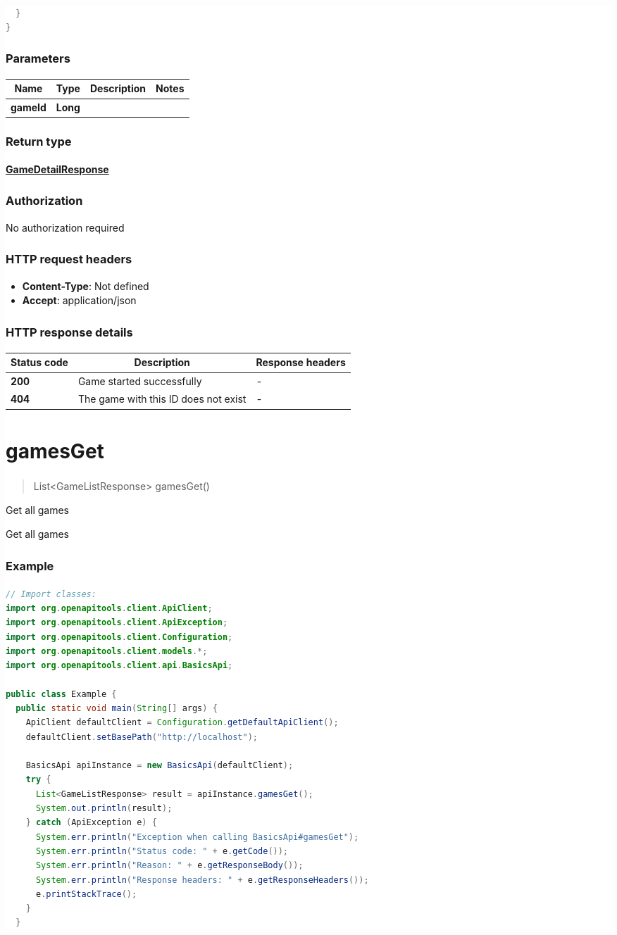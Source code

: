 ```java
  }
}
```

### Parameters

Name | Type | Description  | Notes
------------- | ------------- | ------------- | -------------
 **gameId** | **Long**|  |

### Return type

[**GameDetailResponse**](GameDetailResponse.md)

### Authorization

No authorization required

### HTTP request headers

 - **Content-Type**: Not defined
 - **Accept**: application/json

### HTTP response details
| Status code | Description | Response headers |
|-------------|-------------|------------------|
**200** | Game started successfully |  -  |
**404** | The game with this ID does not exist |  -  |

<a name="gamesGet"></a>
# **gamesGet**
> List&lt;GameListResponse&gt; gamesGet()

Get all games

Get all games

### Example
```java
// Import classes:
import org.openapitools.client.ApiClient;
import org.openapitools.client.ApiException;
import org.openapitools.client.Configuration;
import org.openapitools.client.models.*;
import org.openapitools.client.api.BasicsApi;

public class Example {
  public static void main(String[] args) {
    ApiClient defaultClient = Configuration.getDefaultApiClient();
    defaultClient.setBasePath("http://localhost");

    BasicsApi apiInstance = new BasicsApi(defaultClient);
    try {
      List<GameListResponse> result = apiInstance.gamesGet();
      System.out.println(result);
    } catch (ApiException e) {
      System.err.println("Exception when calling BasicsApi#gamesGet");
      System.err.println("Status code: " + e.getCode());
      System.err.println("Reason: " + e.getResponseBody());
      System.err.println("Response headers: " + e.getResponseHeaders());
      e.printStackTrace();
    }
  }
```